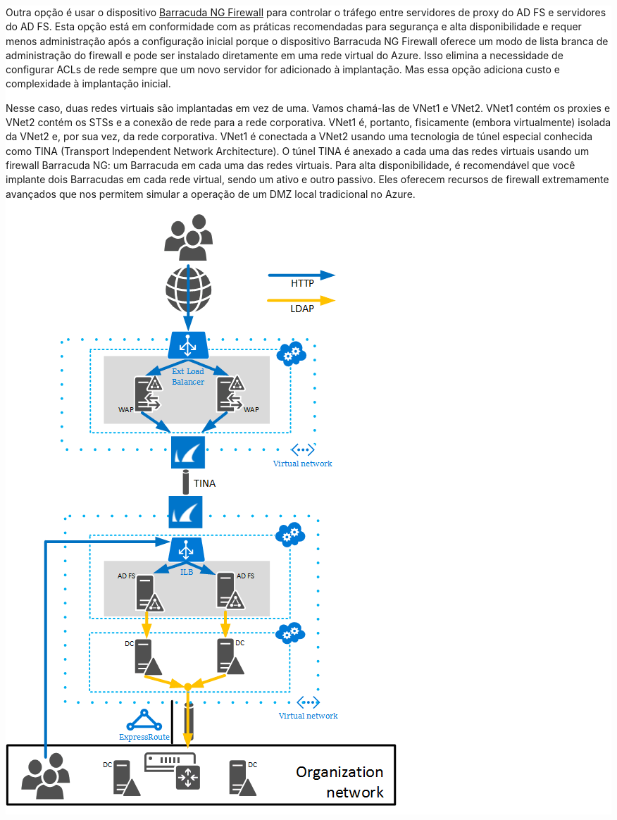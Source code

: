 
Outra opção é usar o dispositivo [Barracuda NG Firewall](https://www.barracuda.com/products/ngfirewall) para controlar o tráfego entre servidores de proxy do AD FS e servidores do AD FS. Esta opção está em conformidade com as práticas recomendadas para segurança e alta disponibilidade e requer menos administração após a configuração inicial porque o dispositivo Barracuda NG Firewall oferece um modo de lista branca de administração do firewall e pode ser instalado diretamente em uma rede virtual do Azure. Isso elimina a necessidade de configurar ACLs de rede sempre que um novo servidor for adicionado à implantação. Mas essa opção adiciona custo e complexidade à implantação inicial.

Nesse caso, duas redes virtuais são implantadas em vez de uma. Vamos chamá-las de VNet1 e VNet2. VNet1 contém os proxies e VNet2 contém os STSs e a conexão de rede para a rede corporativa. VNet1 é, portanto, fisicamente (embora virtualmente) isolada da VNet2 e, por sua vez, da rede corporativa. VNet1 é conectada a VNet2 usando uma tecnologia de túnel especial conhecida como TINA (Transport Independent Network Architecture). O túnel TINA é anexado a cada uma das redes virtuais usando um firewall Barracuda NG: um Barracuda em cada uma das redes virtuais.  Para alta disponibilidade, é recomendável que você implante dois Barracudas em cada rede virtual, sendo um ativo e outro passivo. Eles oferecem recursos de firewall extremamente avançados que nos permitem simular a operação de um DMZ local tradicional no Azure.

![ADFS no Azure com firewall.](media/active-directory-deploying-ws-ad-guidelines/ADFS_Azure_firewall.png)
